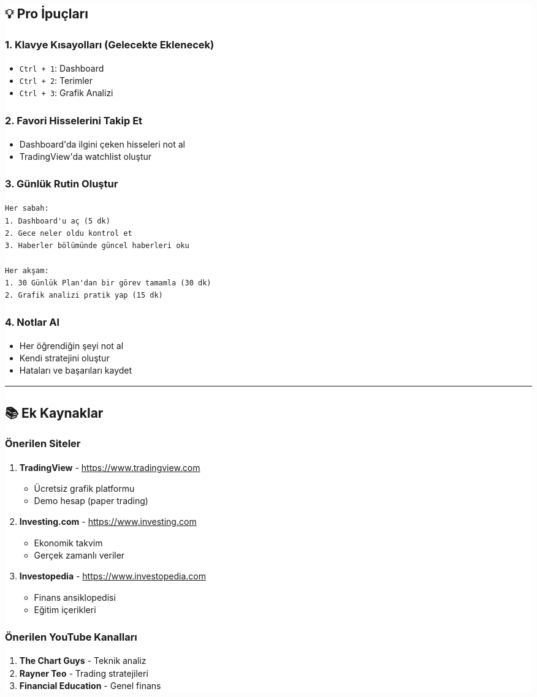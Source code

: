 
## 💡 Pro İpuçları

### 1. Klavye Kısayolları (Gelecekte Eklenecek)
- `Ctrl + 1`: Dashboard
- `Ctrl + 2`: Terimler
- `Ctrl + 3`: Grafik Analizi

### 2. Favori Hisselerini Takip Et
- Dashboard'da ilgini çeken hisseleri not al
- TradingView'da watchlist oluştur

### 3. Günlük Rutin Oluştur
```
Her sabah:
1. Dashboard'u aç (5 dk)
2. Gece neler oldu kontrol et
3. Haberler bölümünde güncel haberleri oku

Her akşam:
1. 30 Günlük Plan'dan bir görev tamamla (30 dk)
2. Grafik analizi pratik yap (15 dk)
```

### 4. Notlar Al
- Her öğrendiğin şeyi not al
- Kendi stratejini oluştur
- Hataları ve başarıları kaydet

---

## 📚 Ek Kaynaklar

### Önerilen Siteler
1. **TradingView** - https://www.tradingview.com
   - Ücretsiz grafik platformu
   - Demo hesap (paper trading)

2. **Investing.com** - https://www.investing.com
   - Ekonomik takvim
   - Gerçek zamanlı veriler

3. **Investopedia** - https://www.investopedia.com
   - Finans ansiklopedisi
   - Eğitim içerikleri

### Önerilen YouTube Kanalları
1. **The Chart Guys** - Teknik analiz
2. **Rayner Teo** - Trading stratejileri
3. **Financial Education** - Genel finans
